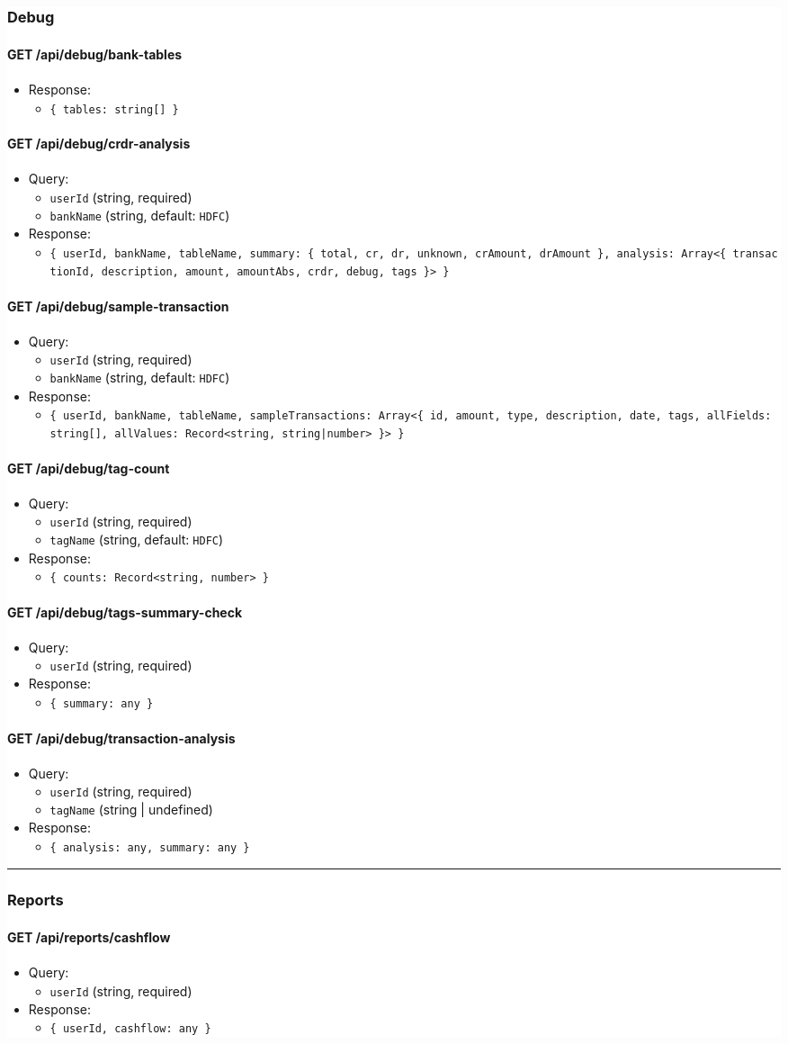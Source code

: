 
### Debug

#### GET /api/debug/bank-tables
- Response:
  - `{ tables: string[] }`

#### GET /api/debug/crdr-analysis
- Query:
  - `userId` (string, required)
  - `bankName` (string, default: `HDFC`)
- Response:
  - `{ userId, bankName, tableName, summary: { total, cr, dr, unknown, crAmount, drAmount }, analysis: Array<{ transactionId, description, amount, amountAbs, crdr, debug, tags }> }`

#### GET /api/debug/sample-transaction
- Query:
  - `userId` (string, required)
  - `bankName` (string, default: `HDFC`)
- Response:
  - `{ userId, bankName, tableName, sampleTransactions: Array<{ id, amount, type, description, date, tags, allFields: string[], allValues: Record<string, string|number> }> }`

#### GET /api/debug/tag-count
- Query:
  - `userId` (string, required)
  - `tagName` (string, default: `HDFC`)
- Response:
  - `{ counts: Record<string, number> }`

#### GET /api/debug/tags-summary-check
- Query:
  - `userId` (string, required)
- Response:
  - `{ summary: any }`

#### GET /api/debug/transaction-analysis
- Query:
  - `userId` (string, required)
  - `tagName` (string | undefined)
- Response:
  - `{ analysis: any, summary: any }`

---

### Reports

#### GET /api/reports/cashflow
- Query:
  - `userId` (string, required)
- Response:
  - `{ userId, cashflow: any }`
